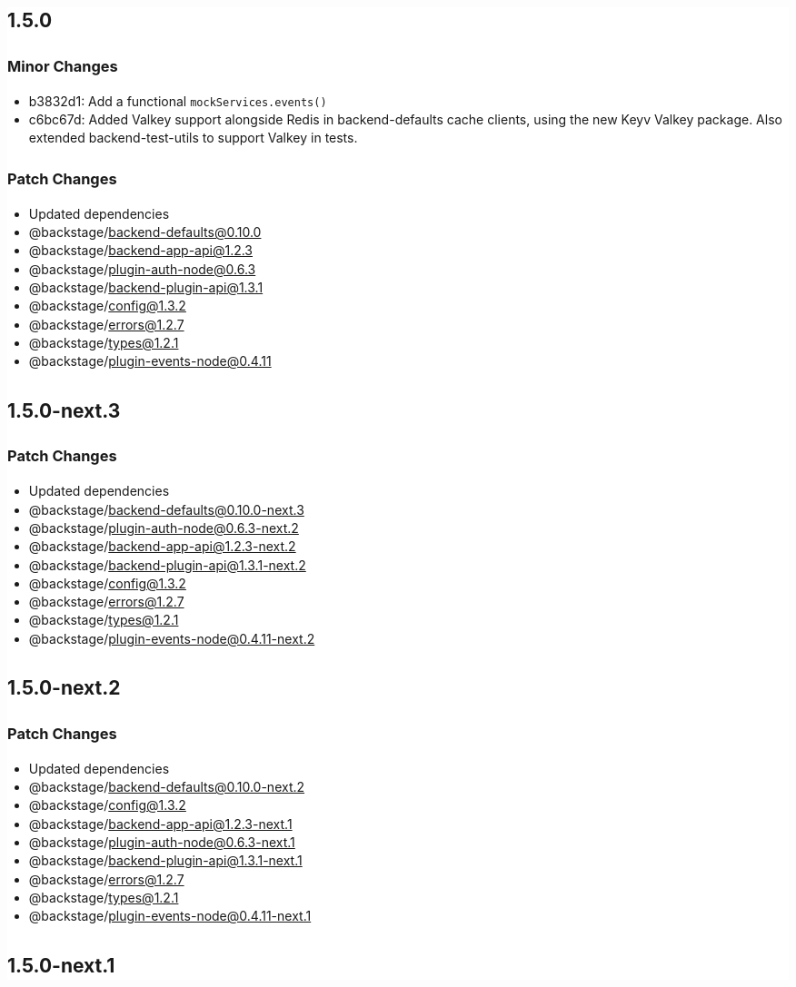 ## 1.5.0

### Minor Changes

- b3832d1: Add a functional `mockServices.events()`
- c6bc67d: Added Valkey support alongside Redis in backend-defaults cache clients, using the new Keyv Valkey package. Also extended backend-test-utils to support Valkey in tests.

### Patch Changes

- Updated dependencies
 - @backstage/backend-defaults@0.10.0
 - @backstage/backend-app-api@1.2.3
 - @backstage/plugin-auth-node@0.6.3
 - @backstage/backend-plugin-api@1.3.1
 - @backstage/config@1.3.2
 - @backstage/errors@1.2.7
 - @backstage/types@1.2.1
 - @backstage/plugin-events-node@0.4.11

## 1.5.0-next.3

### Patch Changes

- Updated dependencies
 - @backstage/backend-defaults@0.10.0-next.3
 - @backstage/plugin-auth-node@0.6.3-next.2
 - @backstage/backend-app-api@1.2.3-next.2
 - @backstage/backend-plugin-api@1.3.1-next.2
 - @backstage/config@1.3.2
 - @backstage/errors@1.2.7
 - @backstage/types@1.2.1
 - @backstage/plugin-events-node@0.4.11-next.2

## 1.5.0-next.2

### Patch Changes

- Updated dependencies
 - @backstage/backend-defaults@0.10.0-next.2
 - @backstage/config@1.3.2
 - @backstage/backend-app-api@1.2.3-next.1
 - @backstage/plugin-auth-node@0.6.3-next.1
 - @backstage/backend-plugin-api@1.3.1-next.1
 - @backstage/errors@1.2.7
 - @backstage/types@1.2.1
 - @backstage/plugin-events-node@0.4.11-next.1

## 1.5.0-next.1
